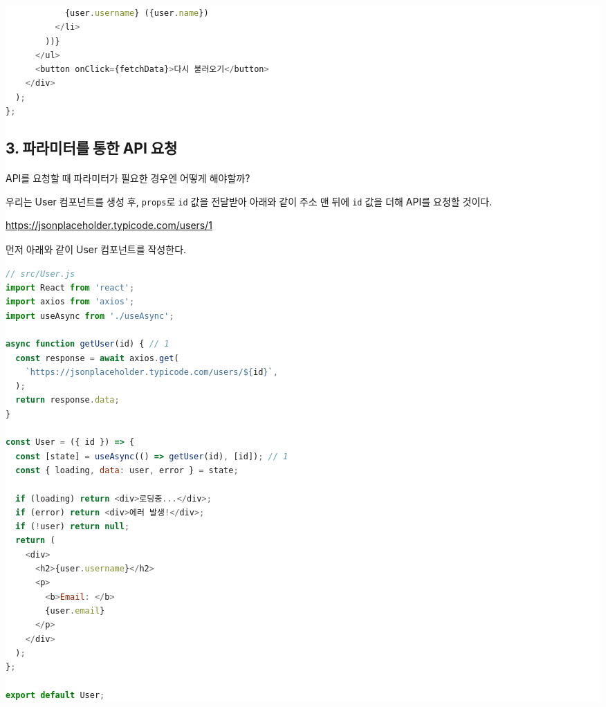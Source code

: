 ```js
            {user.username} ({user.name})
          </li>
        ))}
      </ul>
      <button onClick={fetchData}>다시 불러오기</button>
    </div>
  );
};
```


## 3. 파라미터를 통한 API 요청 
API를 요청할 때 파라미터가 필요한 경우엔 어떻게 해야할까?

우리는 User 컴포넌트를 생성 후, `props`로 `id` 값을 전달받아 아래와 같이 주소 맨 뒤에 `id` 값을 더해 API를 요청할 것이다. 

https://jsonplaceholder.typicode.com/users/1


먼저 아래와 같이 User 컴포넌트를 작성한다. 

```js
// src/User.js
import React from 'react';
import axios from 'axios';
import useAsync from './useAsync';

async function getUser(id) { // 1
  const response = await axios.get(
    `https://jsonplaceholder.typicode.com/users/${id}`,
  );
  return response.data;
}

const User = ({ id }) => {
  const [state] = useAsync(() => getUser(id), [id]); // 1 
  const { loading, data: user, error } = state;

  if (loading) return <div>로딩중...</div>;
  if (error) return <div>에러 발생!</div>;
  if (!user) return null;
  return (
    <div>
      <h2>{user.username}</h2>
      <p>
        <b>Email: </b>
        {user.email}
      </p>
    </div>
  );
};

export default User;
```
